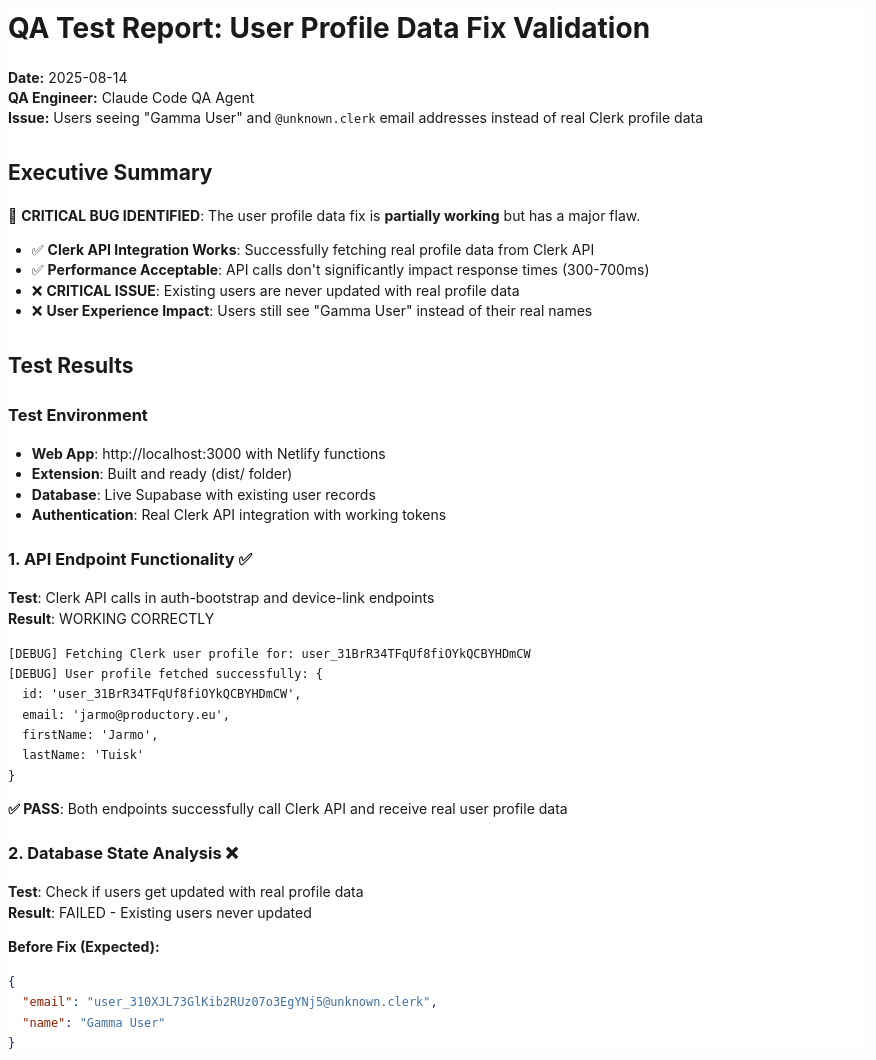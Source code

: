# QA Test Report: User Profile Data Fix Validation

**Date:** 2025-08-14  
**QA Engineer:** Claude Code QA Agent  
**Issue:** Users seeing "Gamma User" and `@unknown.clerk` email addresses instead of real Clerk profile data

## Executive Summary

🔴 **CRITICAL BUG IDENTIFIED**: The user profile data fix is **partially working** but has a major flaw.

- ✅ **Clerk API Integration Works**: Successfully fetching real profile data from Clerk API
- ✅ **Performance Acceptable**: API calls don't significantly impact response times (300-700ms)
- ❌ **CRITICAL ISSUE**: Existing users are never updated with real profile data
- ❌ **User Experience Impact**: Users still see "Gamma User" instead of their real names

## Test Results

### Test Environment
- **Web App**: http://localhost:3000 with Netlify functions  
- **Extension**: Built and ready (dist/ folder)
- **Database**: Live Supabase with existing user records
- **Authentication**: Real Clerk API integration with working tokens

### 1. API Endpoint Functionality ✅

**Test**: Clerk API calls in auth-bootstrap and device-link endpoints  
**Result**: WORKING CORRECTLY

```
[DEBUG] Fetching Clerk user profile for: user_31BrR34TFqUf8fiOYkQCBYHDmCW
[DEBUG] User profile fetched successfully: {
  id: 'user_31BrR34TFqUf8fiOYkQCBYHDmCW',
  email: 'jarmo@productory.eu',
  firstName: 'Jarmo',
  lastName: 'Tuisk'
}
```

**✅ PASS**: Both endpoints successfully call Clerk API and receive real user profile data

### 2. Database State Analysis ❌

**Test**: Check if users get updated with real profile data  
**Result**: FAILED - Existing users never updated

**Before Fix (Expected):**
```json
{
  "email": "user_310XJL73GlKib2RUz07o3EgYNj5@unknown.clerk",
  "name": "Gamma User"
}
```

